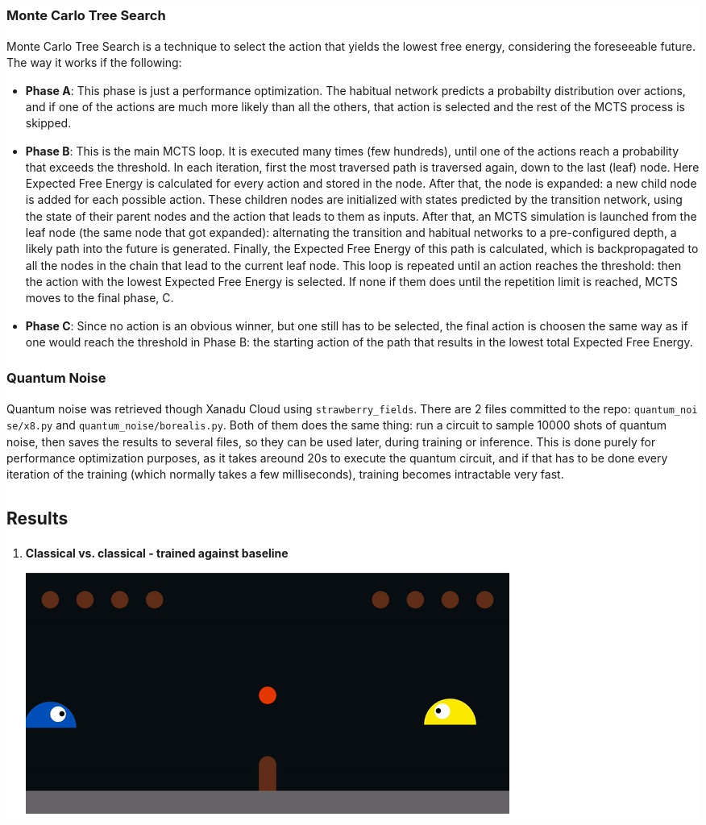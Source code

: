 ### Monte Carlo Tree Search

Monte Carlo Tree Search is a technique to select the action that yields the lowest free energy, considering the foreseeable future. The way it works if the following:

- **Phase A**: This phase is just a performance optimization. The habitual network predicts a probabilty distribution over actions, and if one of the actions are much more likely than all the others, that action is selected and the rest of the MCTS process is skipped.

- **Phase B**: This is the main MCTS loop. It is executed many times (few hundreds), until one of the actions reach a probability that exceeds the threshold. In each iteration, first the most traversed path is traversed again, down to the last (leaf) node. Here Expected Free Energy is calculated for every action and stored in the node. After that, the node is expanded: a new child node is added for each possible action. These children nodes are initialized with states predicted by the transition network, using the state of their parent nodes and the action that leads to them as inputs. After that, an MCTS simulation is launched from the leaf node (the same node that got expanded): alternating the transition and habitual networks to a pre-configured depth, a likely path into the future is generated. Finally, the Expected Free Energy of this path is calculated, which is backpropagated to all the nodes in the chain that lead to the current leaf node.
  This loop is repeated until an action reaches the threshold: then the action with the lowest Expected Free Energy is selected. If none if them does until the repetition limit is reached, MCTS moves to the final phase, C.

- **Phase C**: Since no action is an obvious winner, but one still has to be selected, the final action is choosen the same way as if one would reach the threshold in Phase B: the starting action of the path that results in the lowest total Expected Free Energy.

### Quantum Noise

Quantum noise was retrieved though Xanadu Cloud using `strawberry_fields`. There are 2 files committed to the repo: `quantum_noise/x8.py` and `quantum_noise/borealis.py`. Both of them does the same thing: run a circuit to sample 10000 shots of quantum noise, then saves the results to several files, so they can be used later, during training or inference. This is done purely for performance optimization purposes, as it takes areound 20s to execute the quantum circuit, and if that has to be done every iteration of the training (which normally takes a few milliseconds), training becomes intractable very fast.

## Results

1. **Classical vs. classical - trained against baseline**

   ![results_1](assets/classical-vs-classical.gif)
